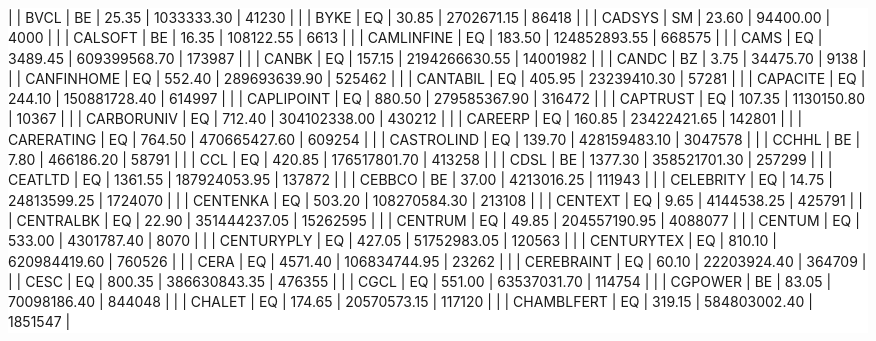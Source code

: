 |  | BVCL | BE | 25.35 | 1033333.30 | 41230 |
|  | BYKE | EQ | 30.85 | 2702671.15 | 86418 |
|  | CADSYS | SM | 23.60 | 94400.00 | 4000 |
|  | CALSOFT | BE | 16.35 | 108122.55 | 6613 |
|  | CAMLINFINE | EQ | 183.50 | 124852893.55 | 668575 |
|  | CAMS | EQ | 3489.45 | 609399568.70 | 173987 |
|  | CANBK | EQ | 157.15 | 2194266630.55 | 14001982 |
|  | CANDC | BZ | 3.75 | 34475.70 | 9138 |
|  | CANFINHOME | EQ | 552.40 | 289693639.90 | 525462 |
|  | CANTABIL | EQ | 405.95 | 23239410.30 | 57281 |
|  | CAPACITE | EQ | 244.10 | 150881728.40 | 614997 |
|  | CAPLIPOINT | EQ | 880.50 | 279585367.90 | 316472 |
|  | CAPTRUST | EQ | 107.35 | 1130150.80 | 10367 |
|  | CARBORUNIV | EQ | 712.40 | 304102338.00 | 430212 |
|  | CAREERP | EQ | 160.85 | 23422421.65 | 142801 |
|  | CARERATING | EQ | 764.50 | 470665427.60 | 609254 |
|  | CASTROLIND | EQ | 139.70 | 428159483.10 | 3047578 |
|  | CCHHL | BE | 7.80 | 466186.20 | 58791 |
|  | CCL | EQ | 420.85 | 176517801.70 | 413258 |
|  | CDSL | BE | 1377.30 | 358521701.30 | 257299 |
|  | CEATLTD | EQ | 1361.55 | 187924053.95 | 137872 |
|  | CEBBCO | BE | 37.00 | 4213016.25 | 111943 |
|  | CELEBRITY | EQ | 14.75 | 24813599.25 | 1724070 |
|  | CENTENKA | EQ | 503.20 | 108270584.30 | 213108 |
|  | CENTEXT | EQ | 9.65 | 4144538.25 | 425791 |
|  | CENTRALBK | EQ | 22.90 | 351444237.05 | 15262595 |
|  | CENTRUM | EQ | 49.85 | 204557190.95 | 4088077 |
|  | CENTUM | EQ | 533.00 | 4301787.40 | 8070 |
|  | CENTURYPLY | EQ | 427.05 | 51752983.05 | 120563 |
|  | CENTURYTEX | EQ | 810.10 | 620984419.60 | 760526 |
|  | CERA | EQ | 4571.40 | 106834744.95 | 23262 |
|  | CEREBRAINT | EQ | 60.10 | 22203924.40 | 364709 |
|  | CESC | EQ | 800.35 | 386630843.35 | 476355 |
|  | CGCL | EQ | 551.00 | 63537031.70 | 114754 |
|  | CGPOWER | BE | 83.05 | 70098186.40 | 844048 |
|  | CHALET | EQ | 174.65 | 20570573.15 | 117120 |
|  | CHAMBLFERT | EQ | 319.15 | 584803002.40 | 1851547 |
